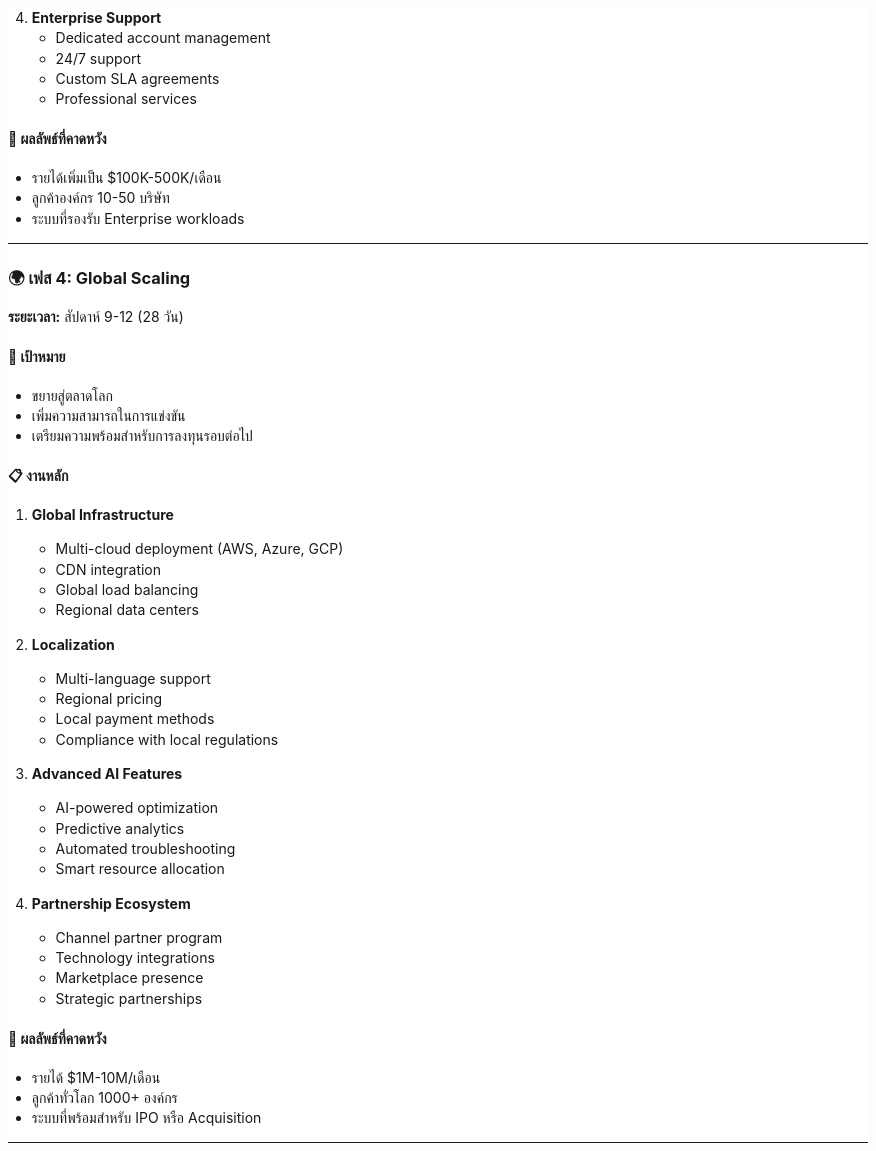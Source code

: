 4. **Enterprise Support**
   - Dedicated account management
   - 24/7 support
   - Custom SLA agreements
   - Professional services

#### 🎯 ผลลัพธ์ที่คาดหวัง
- รายได้เพิ่มเป็น $100K-500K/เดือน
- ลูกค้าองค์กร 10-50 บริษัท
- ระบบที่รองรับ Enterprise workloads

---

### 🌍 **เฟส 4: Global Scaling**
**ระยะเวลา:** สัปดาห์ 9-12 (28 วัน)

#### 🎯 เป้าหมาย
- ขยายสู่ตลาดโลก
- เพิ่มความสามารถในการแข่งขัน
- เตรียมความพร้อมสำหรับการลงทุนรอบต่อไป

#### 📋 งานหลัก
1. **Global Infrastructure**
   - Multi-cloud deployment (AWS, Azure, GCP)
   - CDN integration
   - Global load balancing
   - Regional data centers

2. **Localization**
   - Multi-language support
   - Regional pricing
   - Local payment methods
   - Compliance with local regulations

3. **Advanced AI Features**
   - AI-powered optimization
   - Predictive analytics
   - Automated troubleshooting
   - Smart resource allocation

4. **Partnership Ecosystem**
   - Channel partner program
   - Technology integrations
   - Marketplace presence
   - Strategic partnerships

#### 🎯 ผลลัพธ์ที่คาดหวัง
- รายได้ $1M-10M/เดือน
- ลูกค้าทั่วโลก 1000+ องค์กร
- ระบบที่พร้อมสำหรับ IPO หรือ Acquisition

---
